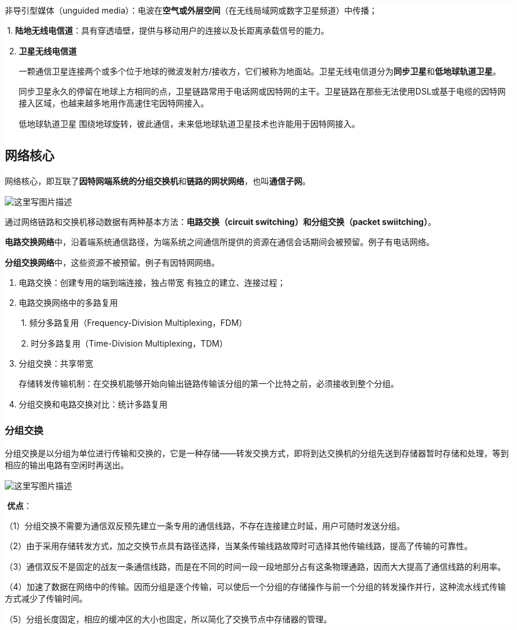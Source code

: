 



非导引型媒体（unguided media）：电波在**空气或外层空间**（在无线局域网或数字卫星频道）中传播；

​    1. **陆地无线电信道**：具有穿透墙壁，提供与移动用户的连接以及长距离承载信号的能力。

2. **卫星无线电信道**


   一颗通信卫星连接两个或多个位于地球的微波发射方/接收方，它们被称为地面站。卫星无线电信道分为**同步卫星**和**低地球轨道卫星**。

   同步卫星永久的停留在地球上方相同的点，卫星链路常用于电话网或因特网的主干。卫星链路在那些无法使用DSL或基于电缆的因特网接入区域，也越来越多地用作高速住宅因特网接入。

   低地球轨道卫星 围绕地球旋转，彼此通信，未来低地球轨道卫星技术也许能用于因特网接入。



## 网络核心

网络核心，即互联了**因特网端系统的分组交换机**和**链路的网状网络**，也叫**通信子网**。

![这里写图片描述](http://img.blog.csdn.net/20180311155906494?watermark/2/text/aHR0cDovL2Jsb2cuY3Nkbi5uZXQvcXFfMzA2MTE2MDE=/font/5a6L5L2T/fontsize/400/fill/I0JBQkFCMA==/dissolve/70)

通过网络链路和交换机移动数据有两种基本方法：**电路交换（circuit switching）**和**分组交换（packet swiitching）**。

**电路交换网络**中，沿着端系统通信路径，为端系统之间通信所提供的资源在通信会话期间会被预留。例子有电话网络。

**分组交换网络**中，这些资源不被预留。例子有因特网网络。

1. 电路交换：创建专用的端到端连接，独占带宽 有独立的建立、连接过程；

2. 电路交换网络中的多路复用

   ​    1. 频分多路复用（Frequency-Division Multiplexing，FDM）

   ​    2. 时分多路复用（Time-Division Multiplexing，TDM）

3. 分组交换：共享带宽

   ​    存储转发传输机制：在交换机能够开始向输出链路传输该分组的第一个比特之前，必须接收到整个分组。

4. 分组交换和电路交换对比：统计多路复用



### 分组交换

​	分组交换是以分组为单位进行传输和交换的，它是一种存储——转发交换方式，即将到达交换机的分组先送到存储器暂时存储和处理，等到相应的输出电路有空闲时再送出。

![这里写图片描述](http://img.blog.csdn.net/20180311155922915?watermark/2/text/aHR0cDovL2Jsb2cuY3Nkbi5uZXQvcXFfMzA2MTE2MDE=/font/5a6L5L2T/fontsize/400/fill/I0JBQkFCMA==/dissolve/70)

​	**优点**：

​	（1）分组交换不需要为通信双反预先建立一条专用的通信线路，不存在连接建立时延，用户可随时发送分组。

​	（2）由于采用存储转发方式，加之交换节点具有路径选择，当某条传输线路故障时可选择其他传输线路，提高了传输的可靠性。

​	（3）通信双反不是固定的战友一条通信线路，而是在不同的时间一段一段地部分占有这条物理通路，因而大大提高了通信线路的利用率。

​	（4）加速了数据在网络中的传输。因而分组是逐个传输，可以使后一个分组的存储操作与前一个分组的转发操作并行，这种流水线式传输方式减少了传输时间。

​	（5）分组长度固定，相应的缓冲区的大小也固定，所以简化了交换节点中存储器的管理。
